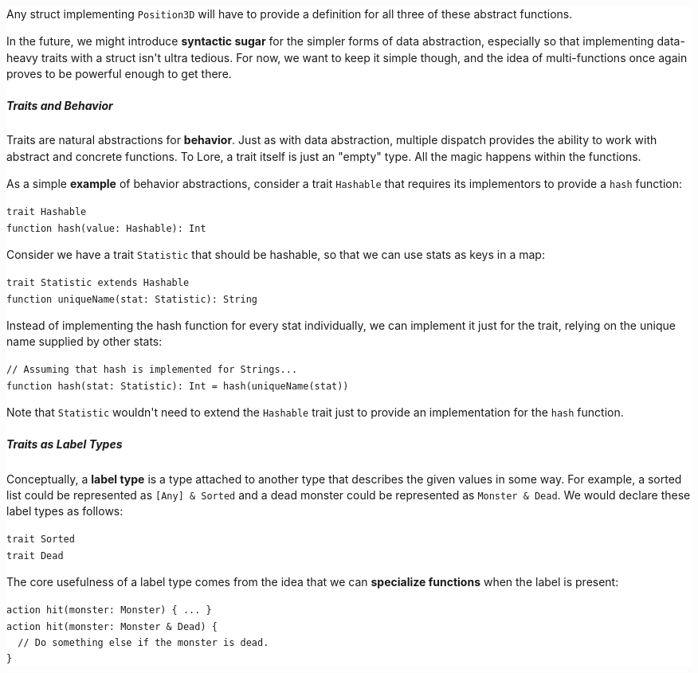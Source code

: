 Any struct implementing `Position3D` will have to provide a definition for all three of these abstract functions.

In the future, we might introduce **syntactic sugar** for the simpler forms of data abstraction, especially so that implementing data-heavy traits with a struct isn't ultra tedious. For now, we want to keep it simple though, and the idea of multi-functions once again proves to be powerful enough to get there.

##### Traits and Behavior

Traits are natural abstractions for **behavior**. Just as with data abstraction, multiple dispatch provides the ability to work with abstract and concrete functions. To Lore, a trait itself is just an "empty" type. All the magic happens within the functions.

As a simple **example** of behavior abstractions, consider a trait `Hashable` that requires its implementors to provide a `hash` function:

```
trait Hashable
function hash(value: Hashable): Int
```

Consider we have a trait `Statistic` that should be hashable, so that we can use stats as keys in a map:

```
trait Statistic extends Hashable
function uniqueName(stat: Statistic): String
```

Instead of implementing the hash function for every stat individually, we can implement it just for the trait, relying on the unique name supplied by other stats:

```
// Assuming that hash is implemented for Strings...
function hash(stat: Statistic): Int = hash(uniqueName(stat))
```

Note that `Statistic` wouldn't need to extend the `Hashable` trait just to provide an implementation for the `hash` function. 

##### Traits as Label Types

Conceptually, a **label type** is a type attached to another type that describes the given values in some way. For example, a sorted list could be represented as `[Any] & Sorted` and a dead monster could be represented as `Monster & Dead`. We would declare these label types as follows:

```
trait Sorted
trait Dead
```

The core usefulness of a label type comes from the idea that we can **specialize functions** when the label is present:

```
action hit(monster: Monster) { ... }
action hit(monster: Monster & Dead) {
  // Do something else if the monster is dead.
}
```
